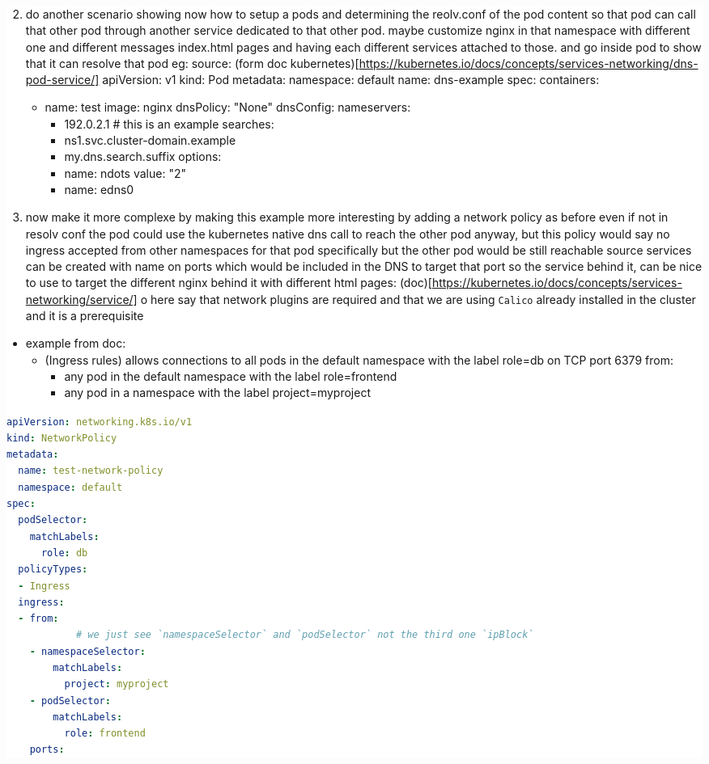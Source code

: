 2) do another scenario showing now how to setup a pods and determining the reolv.conf of the pod content so that pod can call that other pod through another service dedicated to that other pod. maybe customize nginx in that namespace with different one and different messages index.html pages and having each different services attached to those. and go inside pod to show that it can resolve that pod
eg: source: (form doc kubernetes)[https://kubernetes.io/docs/concepts/services-networking/dns-pod-service/]
apiVersion: v1
kind: Pod
metadata:
  namespace: default
  name: dns-example
spec:
  containers:
    - name: test
      image: nginx
  dnsPolicy: "None"
  dnsConfig:
    nameservers:
      - 192.0.2.1 # this is an example
    searches:
      - ns1.svc.cluster-domain.example
      - my.dns.search.suffix
    options:
      - name: ndots
        value: "2"
      - name: edns0

3) now make it more complexe by making this example more interesting by adding a network policy as before even if not in resolv conf the pod could use the kubernetes native dns call to reach the other pod anyway, but this policy would say no ingress accepted from other namespaces for that pod specifically but the other pod would be still reachable
source services can be created with name on ports which would be included in the DNS to target that port so the service behind it, can be nice to use to target the different nginx behind it with different html pages: (doc)[https://kubernetes.io/docs/concepts/services-networking/service/]
o here say that network plugins are required and that we are using `Calico` already installed in the cluster and it is a prerequisite
  - example from doc:
    - (Ingress rules) allows connections to all pods in the default namespace with the label role=db on TCP port 6379 from:
      - any pod in the default namespace with the label role=frontend
      - any pod in a namespace with the label project=myproject
```yaml
apiVersion: networking.k8s.io/v1
kind: NetworkPolicy
metadata:
  name: test-network-policy
  namespace: default
spec:
  podSelector:
    matchLabels:
      role: db
  policyTypes:
  - Ingress
  ingress:
  - from:
            # we just see `namespaceSelector` and `podSelector` not the third one `ipBlock`
    - namespaceSelector:
        matchLabels:
          project: myproject
    - podSelector:
        matchLabels:
          role: frontend
    ports:
```